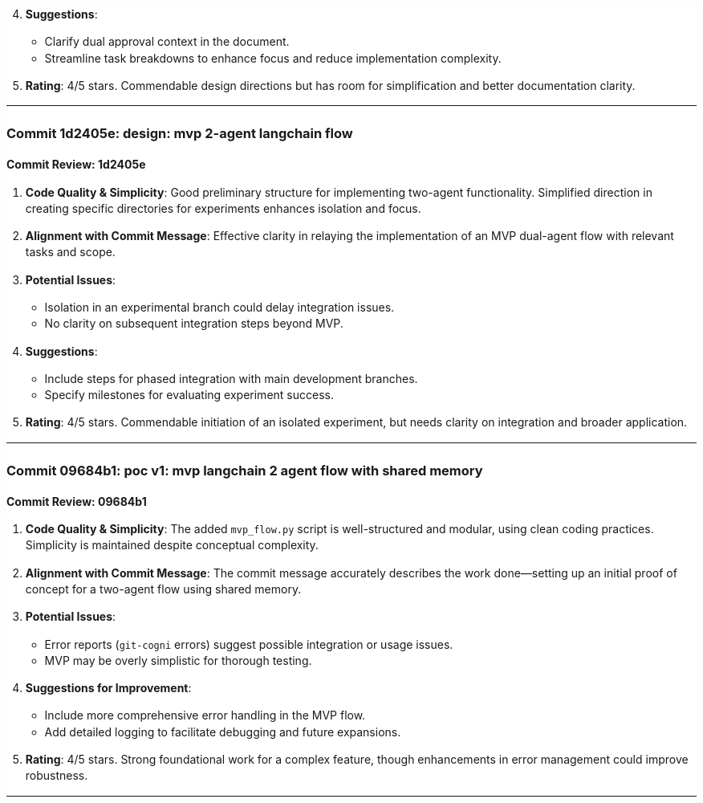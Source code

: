 4. **Suggestions**:
   - Clarify dual approval context in the document.
   - Streamline task breakdowns to enhance focus and reduce implementation complexity.

5. **Rating**: 4/5 stars. Commendable design directions but has room for simplification and better documentation clarity.


---

### Commit 1d2405e: design: mvp 2-agent langchain flow
**Commit Review: 1d2405e**

1. **Code Quality & Simplicity**: Good preliminary structure for implementing two-agent functionality. Simplified direction in creating specific directories for experiments enhances isolation and focus.

2. **Alignment with Commit Message**: Effective clarity in relaying the implementation of an MVP dual-agent flow with relevant tasks and scope.

3. **Potential Issues**:
   - Isolation in an experimental branch could delay integration issues.
   - No clarity on subsequent integration steps beyond MVP.

4. **Suggestions**:
   - Include steps for phased integration with main development branches.
   - Specify milestones for evaluating experiment success.

5. **Rating**: 4/5 stars. Commendable initiation of an isolated experiment, but needs clarity on integration and broader application.


---

### Commit 09684b1: poc v1: mvp langchain 2 agent flow with shared memory
**Commit Review: 09684b1**

1. **Code Quality & Simplicity**: The added `mvp_flow.py` script is well-structured and modular, using clean coding practices. Simplicity is maintained despite conceptual complexity.

2. **Alignment with Commit Message**: The commit message accurately describes the work done—setting up an initial proof of concept for a two-agent flow using shared memory.

3. **Potential Issues**:
   - Error reports (`git-cogni` errors) suggest possible integration or usage issues.
   - MVP may be overly simplistic for thorough testing.

4. **Suggestions for Improvement**:
   - Include more comprehensive error handling in the MVP flow.
   - Add detailed logging to facilitate debugging and future expansions.

5. **Rating**: 4/5 stars. Strong foundational work for a complex feature, though enhancements in error management could improve robustness.


---

